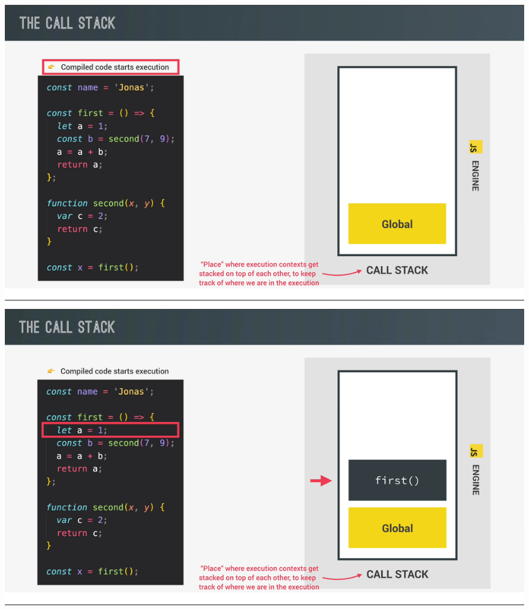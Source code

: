 
<img src="/public/js.callstack5.png" style="height: 100%; width: 100%;">

---

<img src="/public/js.callstack6.png" style="height: 100%; width: 100%;">

---